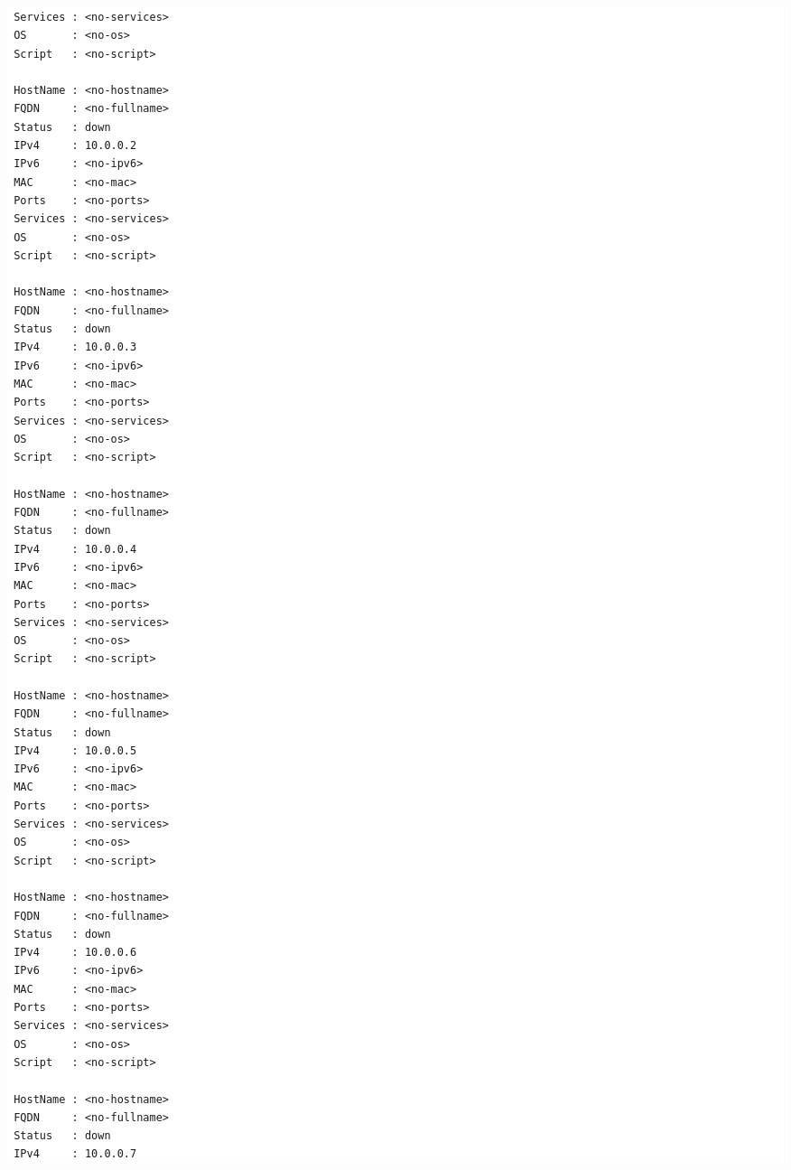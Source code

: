    ```
	Services : <no-services>
	OS       : <no-os>
	Script   : <no-script>
	
	HostName : <no-hostname>
	FQDN     : <no-fullname>
	Status   : down
	IPv4     : 10.0.0.2
	IPv6     : <no-ipv6>
	MAC      : <no-mac>
	Ports    : <no-ports>
	Services : <no-services>
	OS       : <no-os>
	Script   : <no-script>
	
	HostName : <no-hostname>
	FQDN     : <no-fullname>
	Status   : down
	IPv4     : 10.0.0.3
	IPv6     : <no-ipv6>
	MAC      : <no-mac>
	Ports    : <no-ports>
	Services : <no-services>
	OS       : <no-os>
	Script   : <no-script>
	
	HostName : <no-hostname>
	FQDN     : <no-fullname>
	Status   : down
	IPv4     : 10.0.0.4
	IPv6     : <no-ipv6>
	MAC      : <no-mac>
	Ports    : <no-ports>
	Services : <no-services>
	OS       : <no-os>
	Script   : <no-script>
	
	HostName : <no-hostname>
	FQDN     : <no-fullname>
	Status   : down
	IPv4     : 10.0.0.5
	IPv6     : <no-ipv6>
	MAC      : <no-mac>
	Ports    : <no-ports>
	Services : <no-services>
	OS       : <no-os>
	Script   : <no-script>
	
	HostName : <no-hostname>
	FQDN     : <no-fullname>
	Status   : down
	IPv4     : 10.0.0.6
	IPv6     : <no-ipv6>
	MAC      : <no-mac>
	Ports    : <no-ports>
	Services : <no-services>
	OS       : <no-os>
	Script   : <no-script>
	
	HostName : <no-hostname>
	FQDN     : <no-fullname>
	Status   : down
	IPv4     : 10.0.0.7
   ```